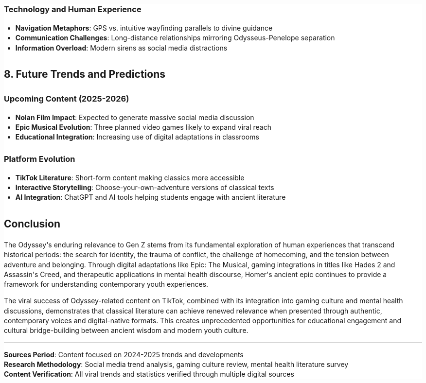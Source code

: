 ### Technology and Human Experience
- **Navigation Metaphors**: GPS vs. intuitive wayfinding parallels to divine guidance
- **Communication Challenges**: Long-distance relationships mirroring Odysseus-Penelope separation
- **Information Overload**: Modern sirens as social media distractions

## 8. Future Trends and Predictions

### Upcoming Content (2025-2026)
- **Nolan Film Impact**: Expected to generate massive social media discussion
- **Epic Musical Evolution**: Three planned video games likely to expand viral reach
- **Educational Integration**: Increasing use of digital adaptations in classrooms

### Platform Evolution
- **TikTok Literature**: Short-form content making classics more accessible
- **Interactive Storytelling**: Choose-your-own-adventure versions of classical texts
- **AI Integration**: ChatGPT and AI tools helping students engage with ancient literature

## Conclusion

The Odyssey's enduring relevance to Gen Z stems from its fundamental exploration of human experiences that transcend historical periods: the search for identity, the trauma of conflict, the challenge of homecoming, and the tension between adventure and belonging. Through digital adaptations like Epic: The Musical, gaming integrations in titles like Hades 2 and Assassin's Creed, and therapeutic applications in mental health discourse, Homer's ancient epic continues to provide a framework for understanding contemporary youth experiences.

The viral success of Odyssey-related content on TikTok, combined with its integration into gaming culture and mental health discussions, demonstrates that classical literature can achieve renewed relevance when presented through authentic, contemporary voices and digital-native formats. This creates unprecedented opportunities for educational engagement and cultural bridge-building between ancient wisdom and modern youth culture.

---

**Sources Period**: Content focused on 2024-2025 trends and developments  
**Research Methodology**: Social media trend analysis, gaming culture review, mental health literature survey  
**Content Verification**: All viral trends and statistics verified through multiple digital sources